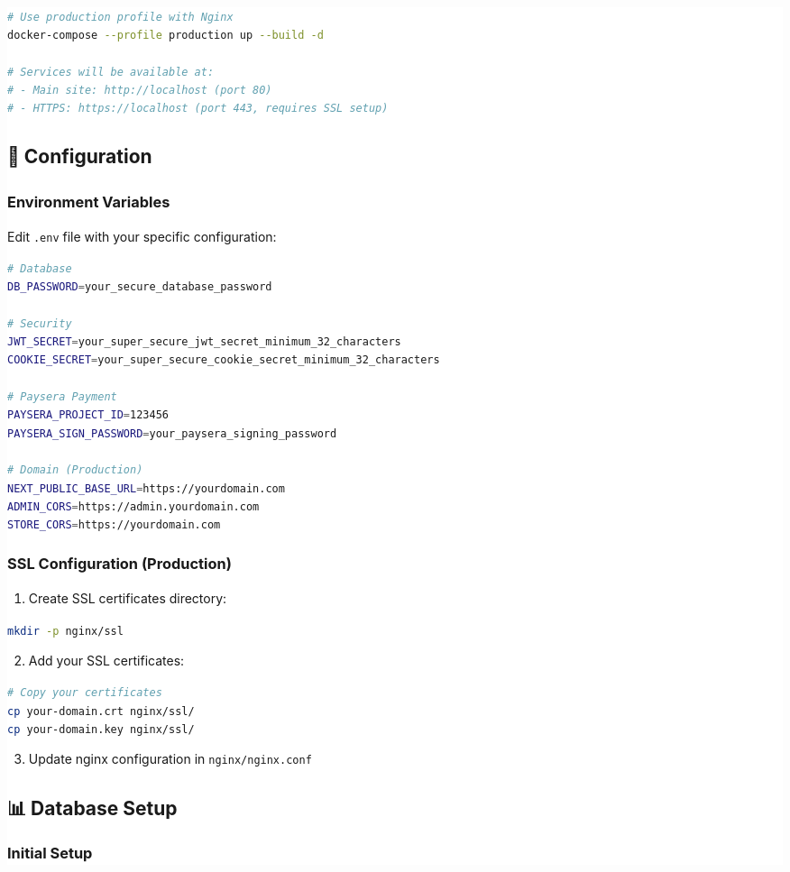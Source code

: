 ```bash
# Use production profile with Nginx
docker-compose --profile production up --build -d

# Services will be available at:
# - Main site: http://localhost (port 80)
# - HTTPS: https://localhost (port 443, requires SSL setup)
```

## 🔧 Configuration

### Environment Variables

Edit `.env` file with your specific configuration:

```bash
# Database
DB_PASSWORD=your_secure_database_password

# Security
JWT_SECRET=your_super_secure_jwt_secret_minimum_32_characters
COOKIE_SECRET=your_super_secure_cookie_secret_minimum_32_characters

# Paysera Payment
PAYSERA_PROJECT_ID=123456
PAYSERA_SIGN_PASSWORD=your_paysera_signing_password

# Domain (Production)
NEXT_PUBLIC_BASE_URL=https://yourdomain.com
ADMIN_CORS=https://admin.yourdomain.com
STORE_CORS=https://yourdomain.com
```

### SSL Configuration (Production)

1. Create SSL certificates directory:
```bash
mkdir -p nginx/ssl
```

2. Add your SSL certificates:
```bash
# Copy your certificates
cp your-domain.crt nginx/ssl/
cp your-domain.key nginx/ssl/
```

3. Update nginx configuration in `nginx/nginx.conf`

## 📊 Database Setup

### Initial Setup
